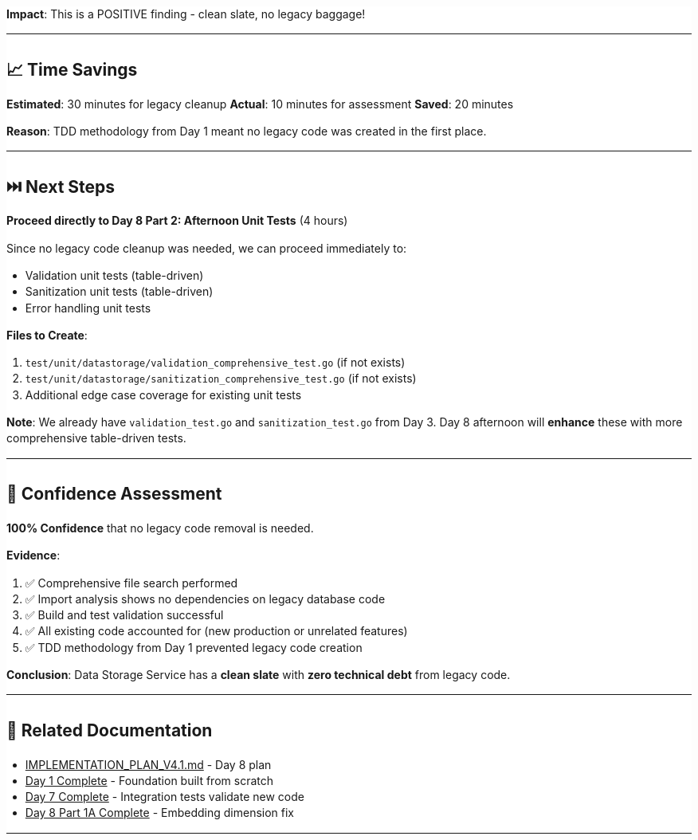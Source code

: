 **Impact**: This is a POSITIVE finding - clean slate, no legacy baggage!

---

## 📈 Time Savings

**Estimated**: 30 minutes for legacy cleanup
**Actual**: 10 minutes for assessment
**Saved**: 20 minutes

**Reason**: TDD methodology from Day 1 meant no legacy code was created in the first place.

---

## ⏭️ Next Steps

**Proceed directly to Day 8 Part 2: Afternoon Unit Tests** (4 hours)

Since no legacy code cleanup was needed, we can proceed immediately to:
- Validation unit tests (table-driven)
- Sanitization unit tests (table-driven)
- Error handling unit tests

**Files to Create**:
1. `test/unit/datastorage/validation_comprehensive_test.go` (if not exists)
2. `test/unit/datastorage/sanitization_comprehensive_test.go` (if not exists)
3. Additional edge case coverage for existing unit tests

**Note**: We already have `validation_test.go` and `sanitization_test.go` from Day 3. Day 8 afternoon will **enhance** these with more comprehensive table-driven tests.

---

## 💯 Confidence Assessment

**100% Confidence** that no legacy code removal is needed.

**Evidence**:
1. ✅ Comprehensive file search performed
2. ✅ Import analysis shows no dependencies on legacy database code
3. ✅ Build and test validation successful
4. ✅ All existing code accounted for (new production or unrelated features)
5. ✅ TDD methodology from Day 1 prevented legacy code creation

**Conclusion**: Data Storage Service has a **clean slate** with **zero technical debt** from legacy code.

---

## 🔗 Related Documentation

- [IMPLEMENTATION_PLAN_V4.1.md](../IMPLEMENTATION_PLAN_V4.1.md) - Day 8 plan
- [Day 1 Complete](./01-day1-complete.md) - Foundation built from scratch
- [Day 7 Complete](./09-day7-complete.md) - Integration tests validate new code
- [Day 8 Part 1A Complete](./13-day8-part1a-embedding-fix-complete.md) - Embedding dimension fix

---